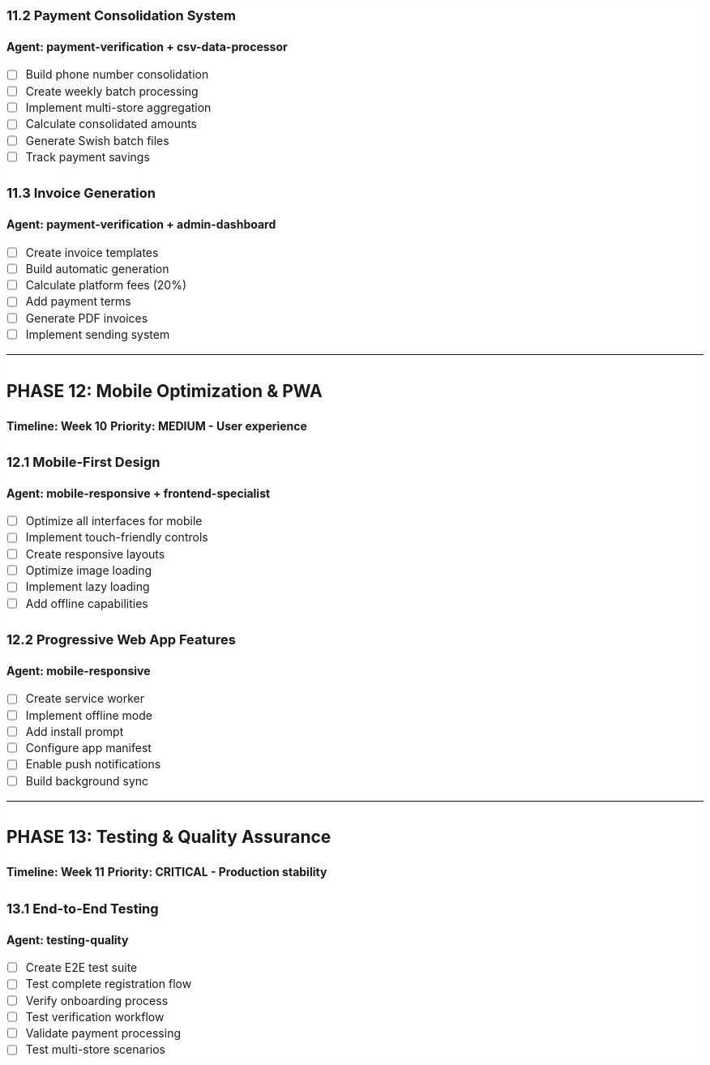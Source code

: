 ### 11.2 Payment Consolidation System
**Agent: payment-verification + csv-data-processor**
- [ ] Build phone number consolidation
- [ ] Create weekly batch processing
- [ ] Implement multi-store aggregation
- [ ] Calculate consolidated amounts
- [ ] Generate Swish batch files
- [ ] Track payment savings

### 11.3 Invoice Generation
**Agent: payment-verification + admin-dashboard**
- [ ] Create invoice templates
- [ ] Build automatic generation
- [ ] Calculate platform fees (20%)
- [ ] Add payment terms
- [ ] Generate PDF invoices
- [ ] Implement sending system

---

## PHASE 12: Mobile Optimization & PWA
**Timeline: Week 10**
**Priority: MEDIUM - User experience**

### 12.1 Mobile-First Design
**Agent: mobile-responsive + frontend-specialist**
- [ ] Optimize all interfaces for mobile
- [ ] Implement touch-friendly controls
- [ ] Create responsive layouts
- [ ] Optimize image loading
- [ ] Implement lazy loading
- [ ] Add offline capabilities

### 12.2 Progressive Web App Features
**Agent: mobile-responsive**
- [ ] Create service worker
- [ ] Implement offline mode
- [ ] Add install prompt
- [ ] Configure app manifest
- [ ] Enable push notifications
- [ ] Build background sync

---

## PHASE 13: Testing & Quality Assurance
**Timeline: Week 11**
**Priority: CRITICAL - Production stability**

### 13.1 End-to-End Testing
**Agent: testing-quality**
- [ ] Create E2E test suite
- [ ] Test complete registration flow
- [ ] Verify onboarding process
- [ ] Test verification workflow
- [ ] Validate payment processing
- [ ] Test multi-store scenarios
